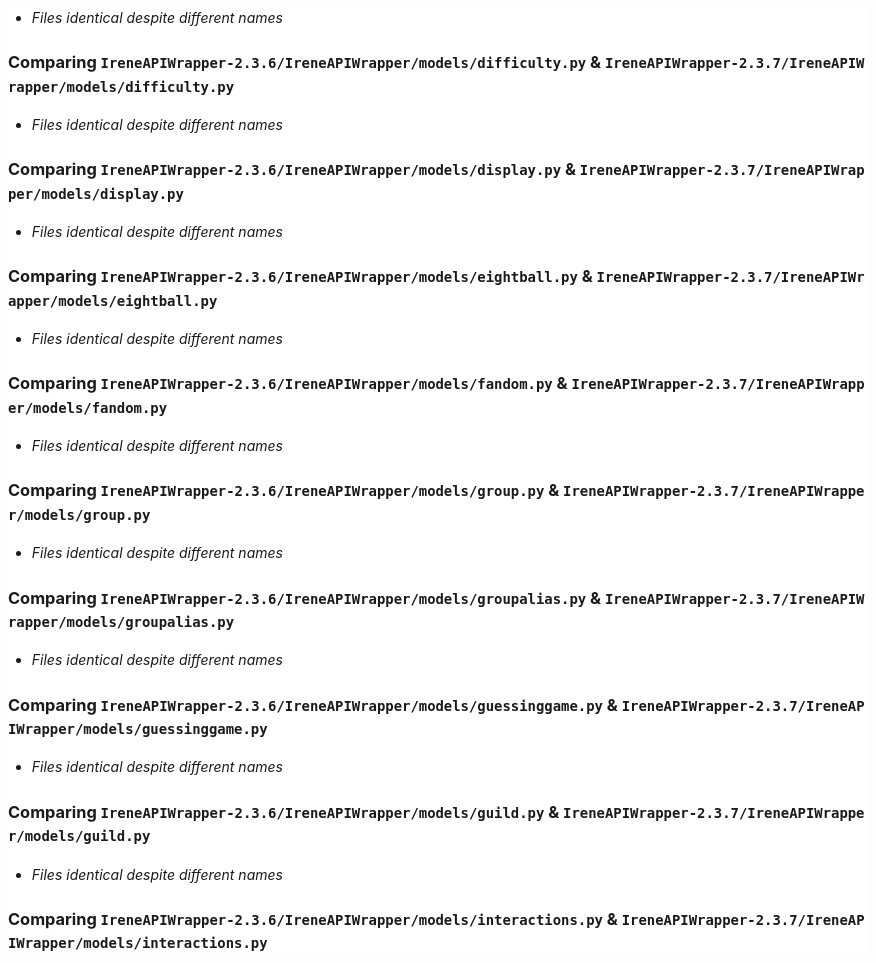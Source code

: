  * *Files identical despite different names*

### Comparing `IreneAPIWrapper-2.3.6/IreneAPIWrapper/models/difficulty.py` & `IreneAPIWrapper-2.3.7/IreneAPIWrapper/models/difficulty.py`

 * *Files identical despite different names*

### Comparing `IreneAPIWrapper-2.3.6/IreneAPIWrapper/models/display.py` & `IreneAPIWrapper-2.3.7/IreneAPIWrapper/models/display.py`

 * *Files identical despite different names*

### Comparing `IreneAPIWrapper-2.3.6/IreneAPIWrapper/models/eightball.py` & `IreneAPIWrapper-2.3.7/IreneAPIWrapper/models/eightball.py`

 * *Files identical despite different names*

### Comparing `IreneAPIWrapper-2.3.6/IreneAPIWrapper/models/fandom.py` & `IreneAPIWrapper-2.3.7/IreneAPIWrapper/models/fandom.py`

 * *Files identical despite different names*

### Comparing `IreneAPIWrapper-2.3.6/IreneAPIWrapper/models/group.py` & `IreneAPIWrapper-2.3.7/IreneAPIWrapper/models/group.py`

 * *Files identical despite different names*

### Comparing `IreneAPIWrapper-2.3.6/IreneAPIWrapper/models/groupalias.py` & `IreneAPIWrapper-2.3.7/IreneAPIWrapper/models/groupalias.py`

 * *Files identical despite different names*

### Comparing `IreneAPIWrapper-2.3.6/IreneAPIWrapper/models/guessinggame.py` & `IreneAPIWrapper-2.3.7/IreneAPIWrapper/models/guessinggame.py`

 * *Files identical despite different names*

### Comparing `IreneAPIWrapper-2.3.6/IreneAPIWrapper/models/guild.py` & `IreneAPIWrapper-2.3.7/IreneAPIWrapper/models/guild.py`

 * *Files identical despite different names*

### Comparing `IreneAPIWrapper-2.3.6/IreneAPIWrapper/models/interactions.py` & `IreneAPIWrapper-2.3.7/IreneAPIWrapper/models/interactions.py`
